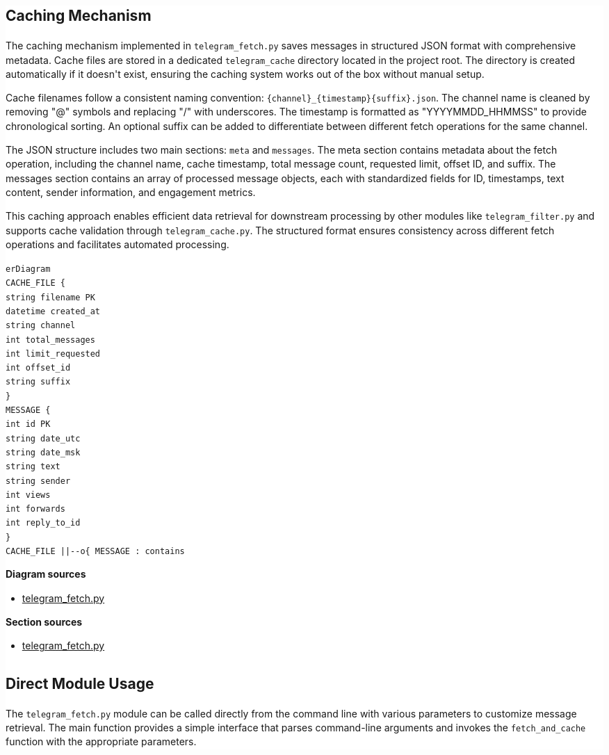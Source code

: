 ## Caching Mechanism
The caching mechanism implemented in `telegram_fetch.py` saves messages in structured JSON format with comprehensive metadata. Cache files are stored in a dedicated `telegram_cache` directory located in the project root. The directory is created automatically if it doesn't exist, ensuring the caching system works out of the box without manual setup.

Cache filenames follow a consistent naming convention: `{channel}_{timestamp}{suffix}.json`. The channel name is cleaned by removing "@" symbols and replacing "/" with underscores. The timestamp is formatted as "YYYYMMDD_HHMMSS" to provide chronological sorting. An optional suffix can be added to differentiate between different fetch operations for the same channel.

The JSON structure includes two main sections: `meta` and `messages`. The meta section contains metadata about the fetch operation, including the channel name, cache timestamp, total message count, requested limit, offset ID, and suffix. The messages section contains an array of processed message objects, each with standardized fields for ID, timestamps, text content, sender information, and engagement metrics.

This caching approach enables efficient data retrieval for downstream processing by other modules like `telegram_filter.py` and supports cache validation through `telegram_cache.py`. The structured format ensures consistency across different fetch operations and facilitates automated processing.

```mermaid
erDiagram
CACHE_FILE {
string filename PK
datetime created_at
string channel
int total_messages
int limit_requested
int offset_id
string suffix
}
MESSAGE {
int id PK
string date_utc
string date_msk
string text
string sender
int views
int forwards
int reply_to_id
}
CACHE_FILE ||--o{ MESSAGE : contains
```

**Diagram sources**
- [telegram_fetch.py](file://scripts/telegram_tools/core/telegram_fetch.py#L122-L140)

**Section sources**
- [telegram_fetch.py](file://scripts/telegram_tools/core/telegram_fetch.py#L122-L140)

## Direct Module Usage
The `telegram_fetch.py` module can be called directly from the command line with various parameters to customize message retrieval. The main function provides a simple interface that parses command-line arguments and invokes the `fetch_and_cache` function with the appropriate parameters.
